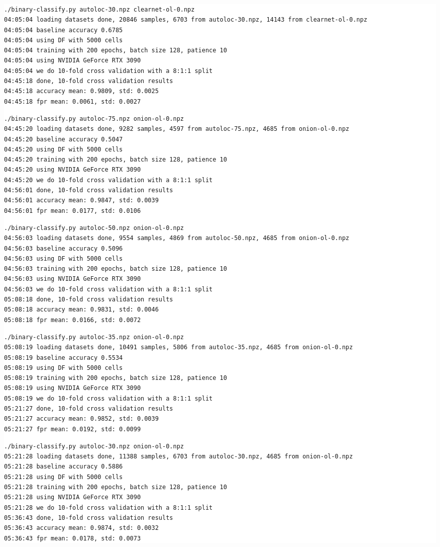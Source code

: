 ```bash
./binary-classify.py autoloc-30.npz clearnet-ol-0.npz
04:05:04 loading datasets done, 20846 samples, 6703 from autoloc-30.npz, 14143 from clearnet-ol-0.npz
04:05:04 baseline accuracy 0.6785
04:05:04 using DF with 5000 cells
04:05:04 training with 200 epochs, batch size 128, patience 10
04:05:04 using NVIDIA GeForce RTX 3090
04:05:04 we do 10-fold cross validation with a 8:1:1 split
04:45:18 done, 10-fold cross validation results
04:45:18 accuracy mean: 0.9809, std: 0.0025
04:45:18 fpr mean: 0.0061, std: 0.0027
```

```bash
./binary-classify.py autoloc-75.npz onion-ol-0.npz
04:45:20 loading datasets done, 9282 samples, 4597 from autoloc-75.npz, 4685 from onion-ol-0.npz
04:45:20 baseline accuracy 0.5047
04:45:20 using DF with 5000 cells
04:45:20 training with 200 epochs, batch size 128, patience 10
04:45:20 using NVIDIA GeForce RTX 3090
04:45:20 we do 10-fold cross validation with a 8:1:1 split
04:56:01 done, 10-fold cross validation results
04:56:01 accuracy mean: 0.9847, std: 0.0039
04:56:01 fpr mean: 0.0177, std: 0.0106
```

```bash
./binary-classify.py autoloc-50.npz onion-ol-0.npz
04:56:03 loading datasets done, 9554 samples, 4869 from autoloc-50.npz, 4685 from onion-ol-0.npz
04:56:03 baseline accuracy 0.5096
04:56:03 using DF with 5000 cells
04:56:03 training with 200 epochs, batch size 128, patience 10
04:56:03 using NVIDIA GeForce RTX 3090
04:56:03 we do 10-fold cross validation with a 8:1:1 split
05:08:18 done, 10-fold cross validation results
05:08:18 accuracy mean: 0.9831, std: 0.0046
05:08:18 fpr mean: 0.0166, std: 0.0072
```

```bash
./binary-classify.py autoloc-35.npz onion-ol-0.npz
05:08:19 loading datasets done, 10491 samples, 5806 from autoloc-35.npz, 4685 from onion-ol-0.npz
05:08:19 baseline accuracy 0.5534
05:08:19 using DF with 5000 cells
05:08:19 training with 200 epochs, batch size 128, patience 10
05:08:19 using NVIDIA GeForce RTX 3090
05:08:19 we do 10-fold cross validation with a 8:1:1 split
05:21:27 done, 10-fold cross validation results
05:21:27 accuracy mean: 0.9852, std: 0.0039
05:21:27 fpr mean: 0.0192, std: 0.0099
```

```bash
./binary-classify.py autoloc-30.npz onion-ol-0.npz
05:21:28 loading datasets done, 11388 samples, 6703 from autoloc-30.npz, 4685 from onion-ol-0.npz
05:21:28 baseline accuracy 0.5886
05:21:28 using DF with 5000 cells
05:21:28 training with 200 epochs, batch size 128, patience 10
05:21:28 using NVIDIA GeForce RTX 3090
05:21:28 we do 10-fold cross validation with a 8:1:1 split
05:36:43 done, 10-fold cross validation results
05:36:43 accuracy mean: 0.9874, std: 0.0032
05:36:43 fpr mean: 0.0178, std: 0.0073
```
